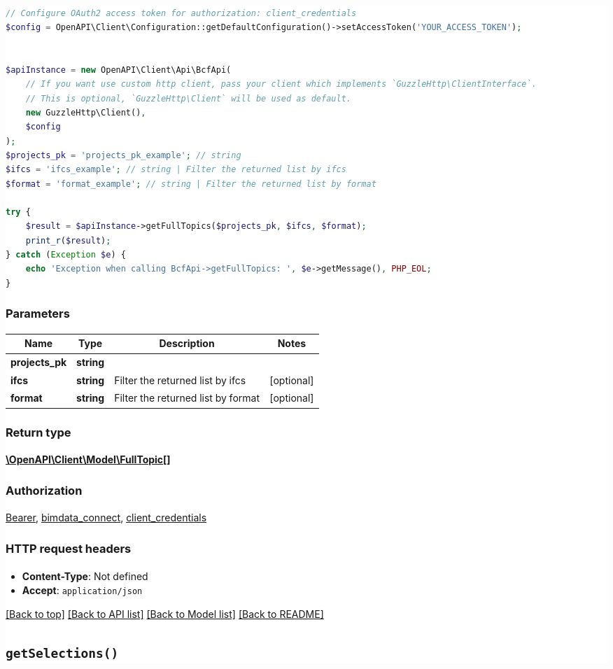 ```php
// Configure OAuth2 access token for authorization: client_credentials
$config = OpenAPI\Client\Configuration::getDefaultConfiguration()->setAccessToken('YOUR_ACCESS_TOKEN');


$apiInstance = new OpenAPI\Client\Api\BcfApi(
    // If you want use custom http client, pass your client which implements `GuzzleHttp\ClientInterface`.
    // This is optional, `GuzzleHttp\Client` will be used as default.
    new GuzzleHttp\Client(),
    $config
);
$projects_pk = 'projects_pk_example'; // string
$ifcs = 'ifcs_example'; // string | Filter the returned list by ifcs
$format = 'format_example'; // string | Filter the returned list by format

try {
    $result = $apiInstance->getFullTopics($projects_pk, $ifcs, $format);
    print_r($result);
} catch (Exception $e) {
    echo 'Exception when calling BcfApi->getFullTopics: ', $e->getMessage(), PHP_EOL;
}
```

### Parameters

Name | Type | Description  | Notes
------------- | ------------- | ------------- | -------------
 **projects_pk** | **string**|  |
 **ifcs** | **string**| Filter the returned list by ifcs | [optional]
 **format** | **string**| Filter the returned list by format | [optional]

### Return type

[**\OpenAPI\Client\Model\FullTopic[]**](../Model/FullTopic.md)

### Authorization

[Bearer](../../README.md#Bearer), [bimdata_connect](../../README.md#bimdata_connect), [client_credentials](../../README.md#client_credentials)

### HTTP request headers

- **Content-Type**: Not defined
- **Accept**: `application/json`

[[Back to top]](#) [[Back to API list]](../../README.md#endpoints)
[[Back to Model list]](../../README.md#models)
[[Back to README]](../../README.md)

## `getSelections()`
